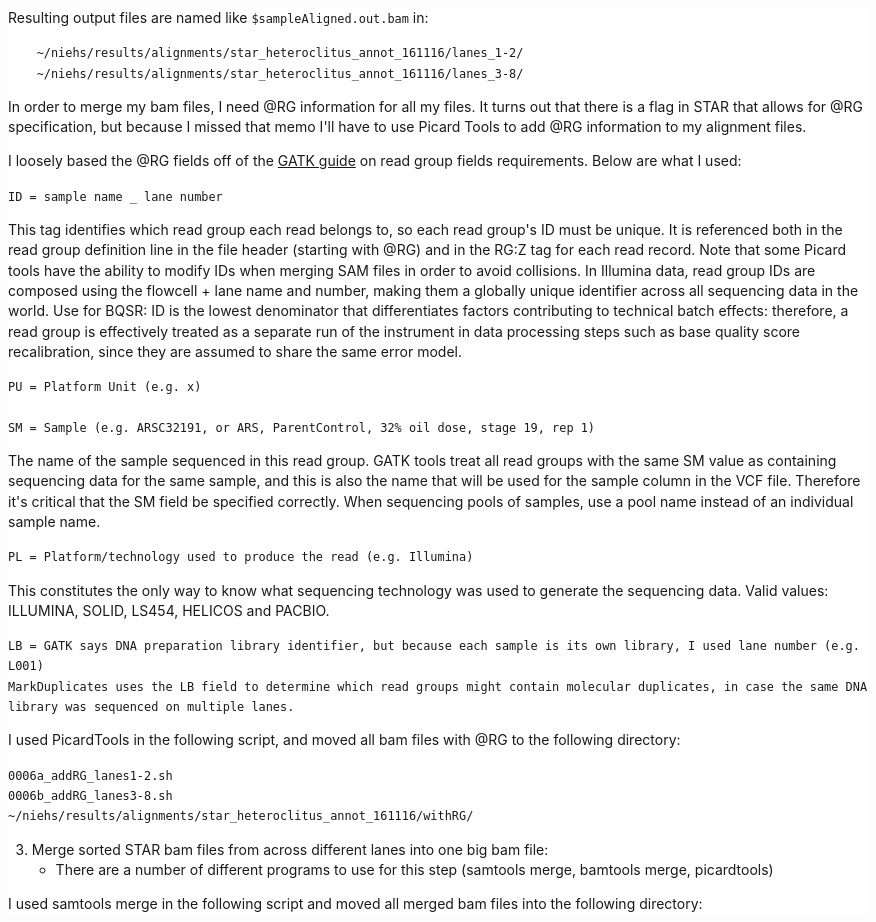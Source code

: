 Resulting output files are named like `$sampleAligned.out.bam` in:

		~/niehs/results/alignments/star_heteroclitus_annot_161116/lanes_1-2/
		~/niehs/results/alignments/star_heteroclitus_annot_161116/lanes_3-8/
		
In order to merge my bam files, I need @RG information for all my files. It turns out that there is a flag in STAR that allows for @RG specification, but because I missed that memo I'll have to use Picard Tools to add @RG information to my alignment files. 
		
		
I loosely based the @RG fields off of the [GATK guide](https://software.broadinstitute.org/gatk/guide/article?id=6472) on read group fields requirements. Below are what I used: 

	ID = sample name _ lane number
	
This tag identifies which read group each read belongs to, so each read group's ID must be unique. It is referenced both in the read group definition line in the file header (starting with @RG) and in the RG:Z tag for each read record. Note that some Picard tools have the ability to modify IDs when merging SAM files in order to avoid collisions. In Illumina data, read group IDs are composed using the flowcell + lane name and number, making them a globally unique identifier across all sequencing data in the world. Use for BQSR: ID is the lowest denominator that differentiates factors contributing to technical batch effects: therefore, a read group is effectively treated as a separate run of the instrument in data processing steps such as base quality score recalibration, since they are assumed to share the same error model.
	
	PU = Platform Unit (e.g. x)
		
	SM = Sample (e.g. ARSC32191, or ARS, ParentControl, 32% oil dose, stage 19, rep 1)
	
The name of the sample sequenced in this read group. GATK tools treat all read groups with the same SM value as containing sequencing data for the same sample, and this is also the name that will be used for the sample column in the VCF file. Therefore it's critical that the SM field be specified correctly. When sequencing pools of samples, use a pool name instead of an individual sample name.
	
	PL = Platform/technology used to produce the read (e.g. Illumina)
	
This constitutes the only way to know what sequencing technology was used to generate the sequencing data. Valid values: ILLUMINA, SOLID, LS454, HELICOS and PACBIO.
	
	LB = GATK says DNA preparation library identifier, but because each sample is its own library, I used lane number (e.g. L001)
	MarkDuplicates uses the LB field to determine which read groups might contain molecular duplicates, in case the same DNA library was sequenced on multiple lanes.
	

I used PicardTools in the following script, and moved all bam files with @RG to the following directory:

	0006a_addRG_lanes1-2.sh
	0006b_addRG_lanes3-8.sh
	~/niehs/results/alignments/star_heteroclitus_annot_161116/withRG/


3. Merge sorted STAR bam files from across different lanes into one big bam file:
     * There are a number of different programs to use for this step (samtools merge, bamtools merge, picardtools)
     
I used samtools merge in the following script and moved all merged bam files into the following directory:
